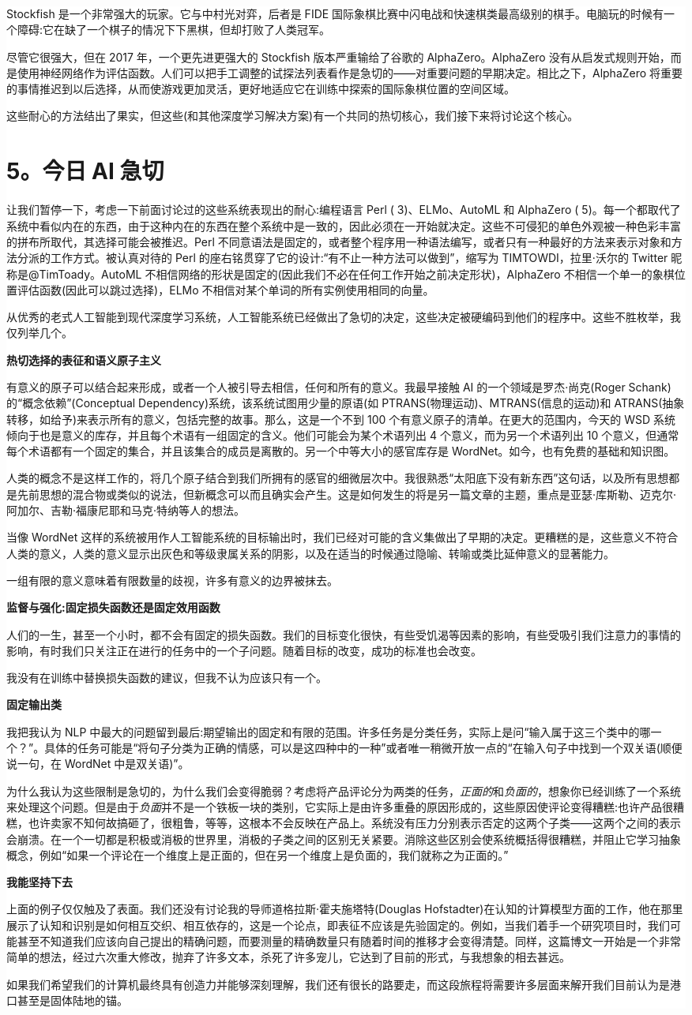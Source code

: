 Stockfish 是一个非常强大的玩家。它与中村光对弈，后者是 FIDE 国际象棋比赛中闪电战和快速棋类最高级别的棋手。电脑玩的时候有一个障碍:它在缺了一个棋子的情况下下黑棋，但却打败了人类冠军。

尽管它很强大，但在 2017 年，一个更先进更强大的 Stockfish 版本严重输给了谷歌的 AlphaZero。AlphaZero 没有从启发式规则开始，而是使用神经网络作为评估函数。人们可以把手工调整的试探法列表看作是急切的——对重要问题的早期决定。相比之下，AlphaZero 将重要的事情推迟到以后选择，从而使游戏更加灵活，更好地适应它在训练中探索的国际象棋位置的空间区域。

这些耐心的方法结出了果实，但这些(和其他深度学习解决方案)有一个共同的热切核心，我们接下来将讨论这个核心。

# **5。今日 AI 急切**

让我们暂停一下，考虑一下前面讨论过的这些系统表现出的耐心:编程语言 Perl ( 3)、ELMo、AutoML 和 AlphaZero ( 5)。每一个都取代了系统中看似内在的东西，由于这种内在的东西在整个系统中是一致的，因此必须在一开始就决定。这些不可侵犯的单色外观被一种色彩丰富的拼布所取代，其选择可能会被推迟。Perl 不同意语法是固定的，或者整个程序用一种语法编写，或者只有一种最好的方法来表示对象和方法分派的工作方式。被认真对待的 Perl 的座右铭贯穿了它的设计:“有不止一种方法可以做到”，缩写为 TIMTOWDI，拉里·沃尔的 Twitter 昵称是@TimToady。AutoML 不相信网络的形状是固定的(因此我们不必在任何工作开始之前决定形状)，AlphaZero 不相信一个单一的象棋位置评估函数(因此可以跳过选择)，ELMo 不相信对某个单词的所有实例使用相同的向量。

从优秀的老式人工智能到现代深度学习系统，人工智能系统已经做出了急切的决定，这些决定被硬编码到他们的程序中。这些不胜枚举，我仅列举几个。

**热切选择的表征和语义原子主义**

有意义的原子可以结合起来形成，或者一个人被引导去相信，任何和所有的意义。我最早接触 AI 的一个领域是罗杰·尚克(Roger Schank)的“概念依赖”(Conceptual Dependency)系统，该系统试图用少量的原语(如 PTRANS(物理运动)、MTRANS(信息的运动)和 ATRANS(抽象转移，如给予)来表示所有的意义，包括完整的故事。那么，这是一个不到 100 个有意义原子的清单。在更大的范围内，今天的 WSD 系统倾向于也是意义的库存，并且每个术语有一组固定的含义。他们可能会为某个术语列出 4 个意义，而为另一个术语列出 10 个意义，但通常每个术语都有一个固定的集合，并且该集合的成员是离散的。另一个中等大小的感官库存是 WordNet。如今，也有免费的基础和知识图。

人类的概念不是这样工作的，将几个原子结合到我们所拥有的感官的细微层次中。我很熟悉“太阳底下没有新东西”这句话，以及所有思想都是先前思想的混合物或类似的说法，但新概念可以而且确实会产生。这是如何发生的将是另一篇文章的主题，重点是亚瑟·库斯勒、迈克尔·阿加尔、吉勒·福康尼耶和马克·特纳等人的想法。

当像 WordNet 这样的系统被用作人工智能系统的目标输出时，我们已经对可能的含义集做出了早期的决定。更糟糕的是，这些意义不符合人类的意义，人类的意义显示出灰色和等级隶属关系的阴影，以及在适当的时候通过隐喻、转喻或类比延伸意义的显著能力。

一组有限的意义意味着有限数量的歧视，许多有意义的边界被抹去。

**监督与强化:固定损失函数还是固定效用函数**

人们的一生，甚至一个小时，都不会有固定的损失函数。我们的目标变化很快，有些受饥渴等因素的影响，有些受吸引我们注意力的事情的影响，有时我们只关注正在进行的任务中的一个子问题。随着目标的改变，成功的标准也会改变。

我没有在训练中替换损失函数的建议，但我不认为应该只有一个。

**固定输出类**

我把我认为 NLP 中最大的问题留到最后:期望输出的固定和有限的范围。许多任务是分类任务，实际上是问“输入属于这三个类中的哪一个？”。具体的任务可能是“将句子分类为正确的情感，可以是这四种中的一种”或者唯一稍微开放一点的“在输入句子中找到一个双关语(顺便说一句，在 WordNet 中是双关语)”。

为什么我认为这些限制是急切的，为什么我们会变得脆弱？考虑将产品评论分为两类的任务，*正面的*和*负面的*，想象你已经训练了一个系统来处理这个问题。但是由于*负面*并不是一个铁板一块的类别，它实际上是由许多重叠的原因形成的，这些原因使评论变得糟糕:也许产品很糟糕，也许卖家不知何故搞砸了，很粗鲁，等等，这根本不会反映在产品上。系统没有压力分别表示否定的这两个子类——这两个之间的表示会崩溃。在一个一切都是积极或消极的世界里，消极的子类之间的区别无关紧要。消除这些区别会使系统概括得很糟糕，并阻止它学习抽象概念，例如“如果一个评论在一个维度上是正面的，但在另一个维度上是负面的，我们就称之为正面的。”

**我能坚持下去**

上面的例子仅仅触及了表面。我们还没有讨论我的导师道格拉斯·霍夫施塔特(Douglas Hofstadter)在认知的计算模型方面的工作，他在那里展示了认知和识别是如何相互交织、相互依存的，这是一个论点，即表征不应该是先验固定的。例如，当我们着手一个研究项目时，我们可能甚至不知道我们应该向自己提出的精确问题，而要测量的精确数量只有随着时间的推移才会变得清楚。同样，这篇博文一开始是一个非常简单的想法，经过六次重大修改，抛弃了许多文本，杀死了许多宠儿，它达到了目前的形式，与我想象的相去甚远。

如果我们希望我们的计算机最终具有创造力并能够深刻理解，我们还有很长的路要走，而这段旅程将需要许多层面来解开我们目前认为是港口甚至是固体陆地的锚。